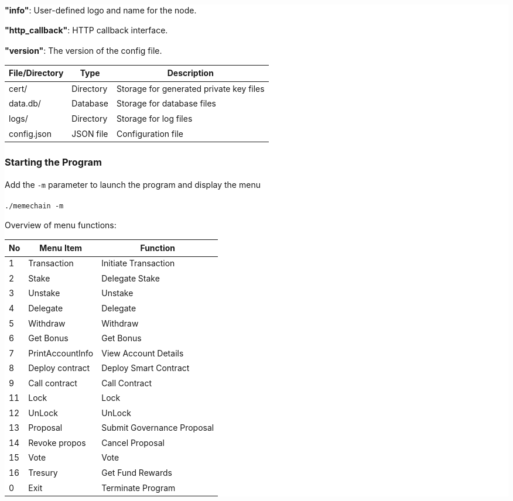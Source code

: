 **"info"**: User-defined logo and name for the node.

**"http_callback"**: HTTP callback interface.

**"version"**: The version of the config file.

| File/Directory | Type      | Description                             |
| -------------- | --------- | --------------------------------------- |
| cert/          | Directory | Storage for generated private key files |
| data.db/       | Database  | Storage for database files              |
| logs/          | Directory | Storage for log files                   |
| config.json    | JSON file | Configuration file                      |

### Starting the Program

Add the `-m` parameter to launch the program and display the menu

```shell
./memechain -m 
```

Overview of menu functions:

| No   | Menu Item        | Function                   |
| :--- | ---------------- | -------------------------- |
| 1    | Transaction      | Initiate Transaction       |
| 2    | Stake            | Delegate Stake             |
| 3    | Unstake          | ‌Unstake                    |
| 4    | Delegate         | Delegate                   |
| 5    | Withdraw         | Withdraw                   |
| 6    | Get Bonus        | Get Bonus                  |
| 7    | PrintAccountInfo | View Account Details       |
| 8    | Deploy contract  | Deploy Smart Contract      |
| 9    | Call contract    | Call Contract              |
| 11   | Lock             | Lock                       |
| 12   | UnLock           | UnLock                     |
| 13   | Proposal         | Submit Governance Proposal |
| 14   | Revoke propos    | Cancel Proposal            |
| 15   | Vote             | Vote                       |
| 16   | Tresury          | Get Fund Rewards           |
| 0    | Exit             | Terminate Program          |
